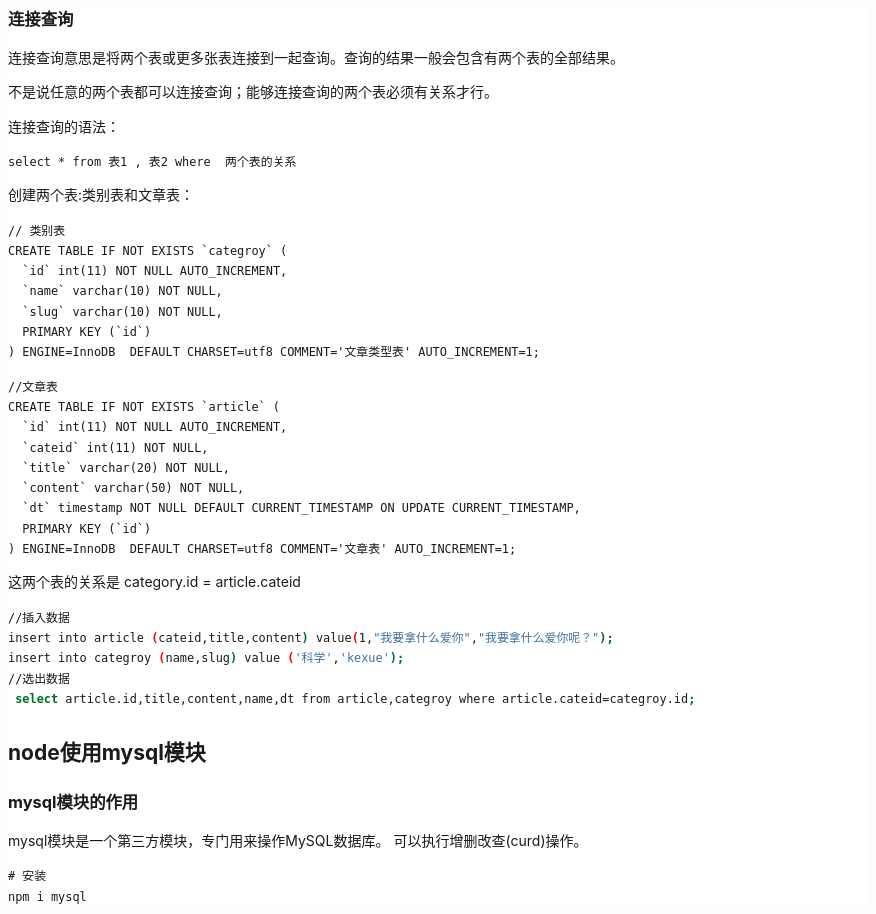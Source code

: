 ### 连接查询

连接查询意思是将两个表或更多张表连接到一起查询。查询的结果一般会包含有两个表的全部结果。

不是说任意的两个表都可以连接查询；能够连接查询的两个表必须有关系才行。

连接查询的语法：

```mysql
select * from 表1 , 表2 where  两个表的关系
```

创建两个表:类别表和文章表：

```
// 类别表
CREATE TABLE IF NOT EXISTS `categroy` (
  `id` int(11) NOT NULL AUTO_INCREMENT,
  `name` varchar(10) NOT NULL,
  `slug` varchar(10) NOT NULL,
  PRIMARY KEY (`id`)
) ENGINE=InnoDB  DEFAULT CHARSET=utf8 COMMENT='文章类型表' AUTO_INCREMENT=1;
```



```
//文章表
CREATE TABLE IF NOT EXISTS `article` (
  `id` int(11) NOT NULL AUTO_INCREMENT,
  `cateid` int(11) NOT NULL,
  `title` varchar(20) NOT NULL,
  `content` varchar(50) NOT NULL,
  `dt` timestamp NOT NULL DEFAULT CURRENT_TIMESTAMP ON UPDATE CURRENT_TIMESTAMP,
  PRIMARY KEY (`id`)
) ENGINE=InnoDB  DEFAULT CHARSET=utf8 COMMENT='文章表' AUTO_INCREMENT=1;
```

这两个表的关系是 category.id = article.cateid

```bash
//插入数据
insert into article (cateid,title,content) value(1,"我要拿什么爱你","我要拿什么爱你呢？");
insert into categroy (name,slug) value ('科学','kexue');
//选出数据
 select article.id,title,content,name,dt from article,categroy where article.cateid=categroy.id;
```



## node使用mysql模块

###  mysql模块的作用

mysql模块是一个第三方模块，专门用来操作MySQL数据库。 可以执行增删改查(curd)操作。

```shell
# 安装
npm i mysql
```
